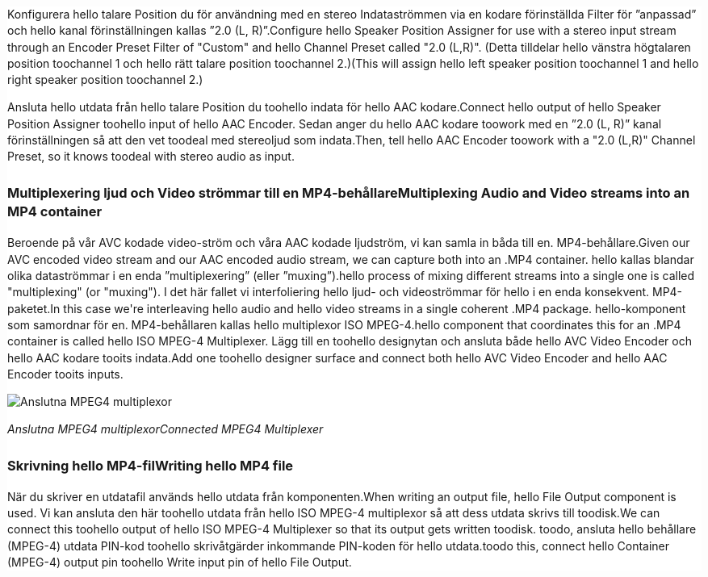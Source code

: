 <span data-ttu-id="12015-225">Konfigurera hello talare Position du för användning med en stereo Indataströmmen via en kodare förinställda Filter för ”anpassad” och hello kanal förinställningen kallas ”2.0 (L, R)”.</span><span class="sxs-lookup"><span data-stu-id="12015-225">Configure hello Speaker Position Assigner for use with a stereo input stream through an Encoder Preset Filter of "Custom" and hello Channel Preset called "2.0 (L,R)".</span></span> <span data-ttu-id="12015-226">(Detta tilldelar hello vänstra högtalaren position toochannel 1 och hello rätt talare position toochannel 2.)</span><span class="sxs-lookup"><span data-stu-id="12015-226">(This will assign hello left speaker position toochannel 1 and hello right speaker position toochannel 2.)</span></span>

<span data-ttu-id="12015-227">Ansluta hello utdata från hello talare Position du toohello indata för hello AAC kodare.</span><span class="sxs-lookup"><span data-stu-id="12015-227">Connect hello output of hello Speaker Position Assigner toohello input of hello AAC Encoder.</span></span> <span data-ttu-id="12015-228">Sedan anger du hello AAC kodare toowork med en ”2.0 (L, R)” kanal förinställningen så att den vet toodeal med stereoljud som indata.</span><span class="sxs-lookup"><span data-stu-id="12015-228">Then, tell hello AAC Encoder toowork with a "2.0 (L,R)" Channel Preset, so it knows toodeal with stereo audio as input.</span></span>

### <span data-ttu-id="12015-229"><a id="MXF_to_MP4_audio_and_fideo"></a>Multiplexering ljud och Video strömmar till en MP4-behållare</span><span class="sxs-lookup"><span data-stu-id="12015-229"><a id="MXF_to_MP4_audio_and_fideo"></a>Multiplexing Audio and Video streams into an MP4 container</span></span>
<span data-ttu-id="12015-230">Beroende på vår AVC kodade video-ström och våra AAC kodade ljudström, vi kan samla in båda till en. MP4-behållare.</span><span class="sxs-lookup"><span data-stu-id="12015-230">Given our AVC encoded video stream and our AAC encoded audio stream, we can capture both into an .MP4 container.</span></span> <span data-ttu-id="12015-231">hello kallas blandar olika dataströmmar i en enda ”multiplexering” (eller ”muxing”).</span><span class="sxs-lookup"><span data-stu-id="12015-231">hello process of mixing different streams into a single one is called "multiplexing" (or "muxing").</span></span> <span data-ttu-id="12015-232">I det här fallet vi interfoliering hello ljud- och videoströmmar för hello i en enda konsekvent. MP4-paketet.</span><span class="sxs-lookup"><span data-stu-id="12015-232">In this case we're interleaving hello audio and hello video streams in a single coherent .MP4 package.</span></span> <span data-ttu-id="12015-233">hello-komponent som samordnar för en. MP4-behållaren kallas hello multiplexor ISO MPEG-4.</span><span class="sxs-lookup"><span data-stu-id="12015-233">hello component that coordinates this for an .MP4 container is called hello ISO MPEG-4 Multiplexer.</span></span> <span data-ttu-id="12015-234">Lägg till en toohello designytan och ansluta både hello AVC Video Encoder och hello AAC kodare tooits indata.</span><span class="sxs-lookup"><span data-stu-id="12015-234">Add one toohello designer surface and connect both hello AVC Video Encoder and hello AAC Encoder tooits inputs.</span></span>

![Anslutna MPEG4 multiplexor](./media/media-services-media-encoder-premium-workflow-tutorials/media-services-connected-mpeg4-multiplexer.png)

<span data-ttu-id="12015-236">*Anslutna MPEG4 multiplexor*</span><span class="sxs-lookup"><span data-stu-id="12015-236">*Connected MPEG4 Multiplexer*</span></span>

### <span data-ttu-id="12015-237"><a id="MXF_to_MP4_writing_mp4"></a>Skrivning hello MP4-fil</span><span class="sxs-lookup"><span data-stu-id="12015-237"><a id="MXF_to_MP4_writing_mp4"></a>Writing hello MP4 file</span></span>
<span data-ttu-id="12015-238">När du skriver en utdatafil används hello utdata från komponenten.</span><span class="sxs-lookup"><span data-stu-id="12015-238">When writing an output file, hello File Output component is used.</span></span> <span data-ttu-id="12015-239">Vi kan ansluta den här toohello utdata från hello ISO MPEG-4 multiplexor så att dess utdata skrivs till toodisk.</span><span class="sxs-lookup"><span data-stu-id="12015-239">We can connect this toohello output of hello ISO MPEG-4 Multiplexer so that its output gets written toodisk.</span></span> <span data-ttu-id="12015-240">toodo, ansluta hello behållare (MPEG-4) utdata PIN-kod toohello skrivåtgärder inkommande PIN-koden för hello utdata.</span><span class="sxs-lookup"><span data-stu-id="12015-240">toodo this, connect hello Container (MPEG-4) output pin toohello Write input pin of hello File Output.</span></span>
